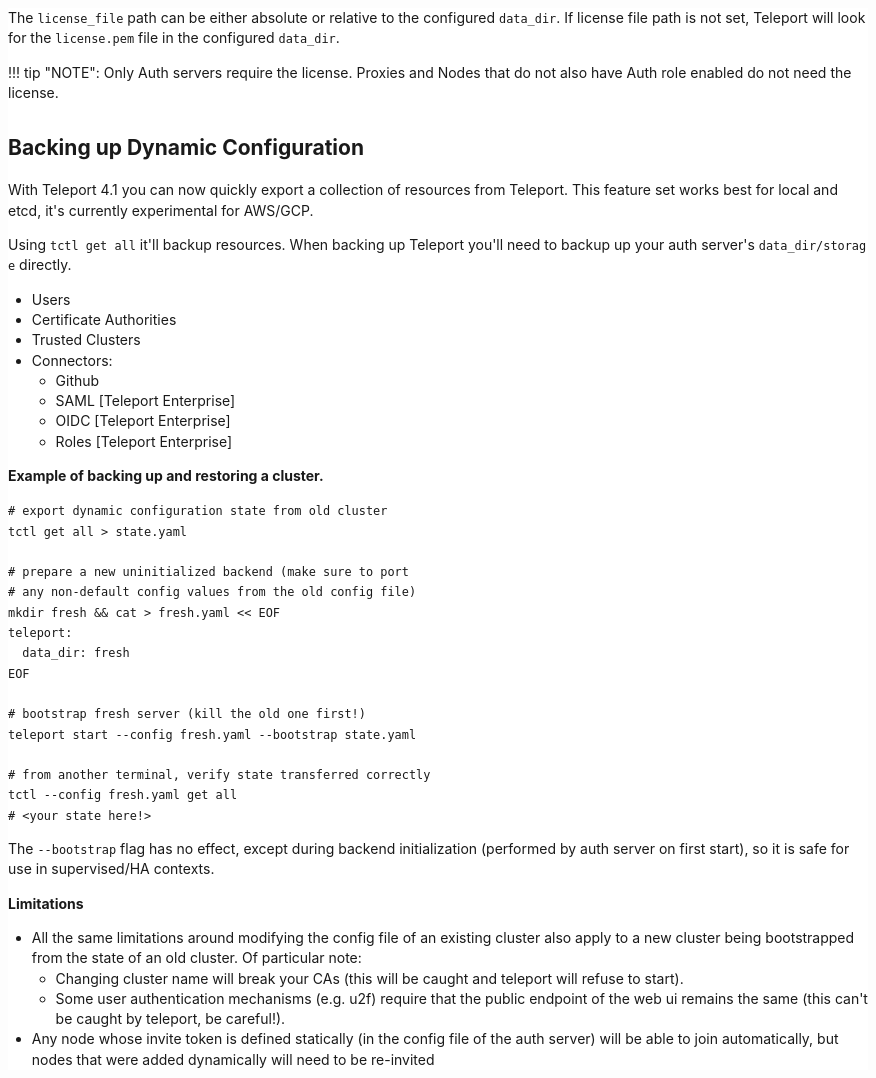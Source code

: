 The `license_file` path can be either absolute or relative to the configured
`data_dir`. If license file path is not set, Teleport will look for the
`license.pem` file in the configured `data_dir`.

!!! tip "NOTE":
    Only Auth servers require the license. Proxies and Nodes that do not also
    have Auth role enabled do not need the license.

## Backing up Dynamic Configuration
With Teleport 4.1 you can now quickly export a collection of resources from 
Teleport. This feature set works best for local and etcd, it's currently experimental
for AWS/GCP. 

Using `tctl get all` it'll backup resources. When backing up Teleport you'll need to backup up your auth server's `data_dir/storage` directly. 

- Users
- Certificate Authorities
- Trusted Clusters
- Connectors:
    - Github
    - SAML [Teleport Enterprise]
    - OIDC [Teleport Enterprise]
    - Roles [Teleport Enterprise]

**Example of backing up and restoring a cluster.**

```
# export dynamic configuration state from old cluster
tctl get all > state.yaml

# prepare a new uninitialized backend (make sure to port
# any non-default config values from the old config file)
mkdir fresh && cat > fresh.yaml << EOF
teleport:
  data_dir: fresh
EOF

# bootstrap fresh server (kill the old one first!)
teleport start --config fresh.yaml --bootstrap state.yaml

# from another terminal, verify state transferred correctly
tctl --config fresh.yaml get all
# <your state here!>
```

The `--bootstrap` flag has no effect, except during backend initialization (performed
by auth server on first start), so it is safe for use in supervised/HA contexts.

**Limitations**

- All the same limitations around modifying the config file of an existing cluster also apply to a new cluster being bootstrapped from the state of an old cluster. Of particular note:
    - Changing cluster name will break your CAs (this will be caught and teleport will refuse to start).
    - Some user authentication mechanisms (e.g. u2f) require that the public endpoint of the web ui remains the same (this can't be caught by teleport, be careful!).
- Any node whose invite token is defined statically (in the config file of the auth server) will be able to join automatically, but nodes that were added dynamically will need to be re-invited
